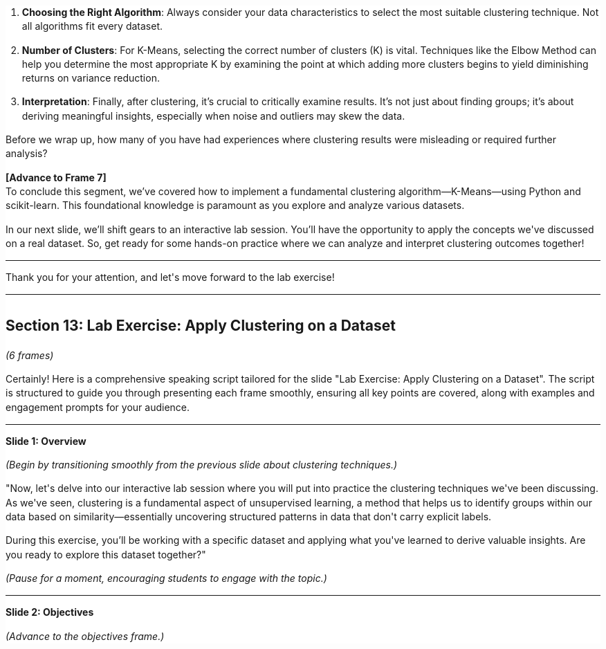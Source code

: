 1. **Choosing the Right Algorithm**: Always consider your data characteristics to select the most suitable clustering technique. Not all algorithms fit every dataset.
   
2. **Number of Clusters**: For K-Means, selecting the correct number of clusters (K) is vital. Techniques like the Elbow Method can help you determine the most appropriate K by examining the point at which adding more clusters begins to yield diminishing returns on variance reduction.

3. **Interpretation**: Finally, after clustering, it’s crucial to critically examine results. It’s not just about finding groups; it’s about deriving meaningful insights, especially when noise and outliers may skew the data.

Before we wrap up, how many of you have had experiences where clustering results were misleading or required further analysis? 

**[Advance to Frame 7]**  
To conclude this segment, we’ve covered how to implement a fundamental clustering algorithm—K-Means—using Python and scikit-learn. This foundational knowledge is paramount as you explore and analyze various datasets.

In our next slide, we’ll shift gears to an interactive lab session. You’ll have the opportunity to apply the concepts we've discussed on a real dataset. So, get ready for some hands-on practice where we can analyze and interpret clustering outcomes together!

---

Thank you for your attention, and let's move forward to the lab exercise!

---

## Section 13: Lab Exercise: Apply Clustering on a Dataset
*(6 frames)*

Certainly! Here is a comprehensive speaking script tailored for the slide "Lab Exercise: Apply Clustering on a Dataset". The script is structured to guide you through presenting each frame smoothly, ensuring all key points are covered, along with examples and engagement prompts for your audience.

---

**Slide 1: Overview**

*(Begin by transitioning smoothly from the previous slide about clustering techniques.)*

"Now, let's delve into our interactive lab session where you will put into practice the clustering techniques we've been discussing. As we've seen, clustering is a fundamental aspect of unsupervised learning, a method that helps us to identify groups within our data based on similarity—essentially uncovering structured patterns in data that don't carry explicit labels. 

During this exercise, you’ll be working with a specific dataset and applying what you've learned to derive valuable insights. Are you ready to explore this dataset together?"

*(Pause for a moment, encouraging students to engage with the topic.)*

---

**Slide 2: Objectives**

*(Advance to the objectives frame.)*
